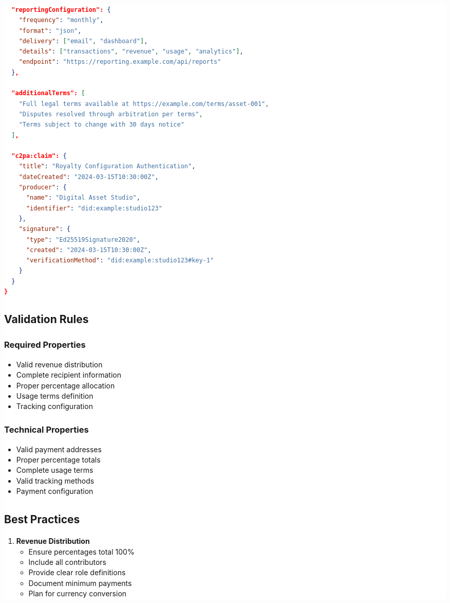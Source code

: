 ```json
  "reportingConfiguration": {
    "frequency": "monthly",
    "format": "json",
    "delivery": ["email", "dashboard"],
    "details": ["transactions", "revenue", "usage", "analytics"],
    "endpoint": "https://reporting.example.com/api/reports"
  },
  
  "additionalTerms": [
    "Full legal terms available at https://example.com/terms/asset-001",
    "Disputes resolved through arbitration per terms",
    "Terms subject to change with 30 days notice"
  ],
  
  "c2pa:claim": {
    "title": "Royalty Configuration Authentication",
    "dateCreated": "2024-03-15T10:30:00Z",
    "producer": {
      "name": "Digital Asset Studio",
      "identifier": "did:example:studio123"
    },
    "signature": {
      "type": "Ed25519Signature2020",
      "created": "2024-03-15T10:30:00Z",
      "verificationMethod": "did:example:studio123#key-1"
    }
  }
}
```

## Validation Rules

### Required Properties
- Valid revenue distribution
- Complete recipient information
- Proper percentage allocation
- Usage terms definition
- Tracking configuration

### Technical Properties
- Valid payment addresses
- Proper percentage totals
- Complete usage terms
- Valid tracking methods
- Payment configuration

## Best Practices

1. **Revenue Distribution**
    - Ensure percentages total 100%
    - Include all contributors
    - Provide clear role definitions
    - Document minimum payments
    - Plan for currency conversion
